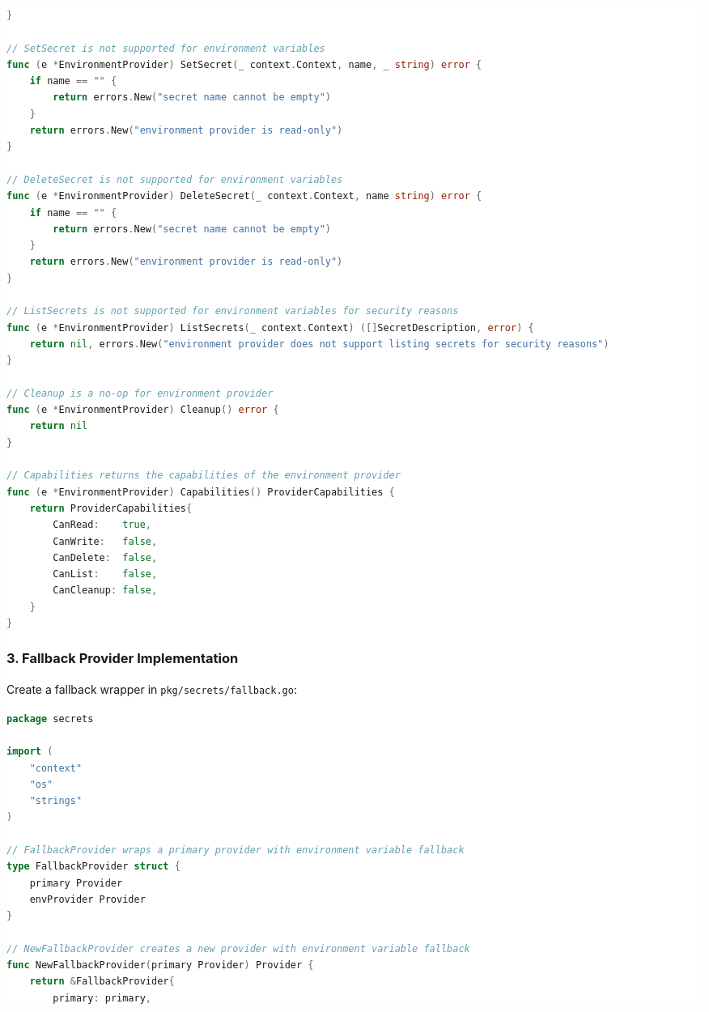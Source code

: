 ```go
}

// SetSecret is not supported for environment variables
func (e *EnvironmentProvider) SetSecret(_ context.Context, name, _ string) error {
    if name == "" {
        return errors.New("secret name cannot be empty")
    }
    return errors.New("environment provider is read-only")
}

// DeleteSecret is not supported for environment variables
func (e *EnvironmentProvider) DeleteSecret(_ context.Context, name string) error {
    if name == "" {
        return errors.New("secret name cannot be empty")
    }
    return errors.New("environment provider is read-only")
}

// ListSecrets is not supported for environment variables for security reasons
func (e *EnvironmentProvider) ListSecrets(_ context.Context) ([]SecretDescription, error) {
	return nil, errors.New("environment provider does not support listing secrets for security reasons")
}

// Cleanup is a no-op for environment provider
func (e *EnvironmentProvider) Cleanup() error {
    return nil
}

// Capabilities returns the capabilities of the environment provider
func (e *EnvironmentProvider) Capabilities() ProviderCapabilities {
	return ProviderCapabilities{
		CanRead:    true,
		CanWrite:   false,
		CanDelete:  false,
		CanList:    false,
		CanCleanup: false,
	}
}
```

### 3. Fallback Provider Implementation

Create a fallback wrapper in `pkg/secrets/fallback.go`:

```go
package secrets

import (
    "context"
    "os"
    "strings"
)

// FallbackProvider wraps a primary provider with environment variable fallback
type FallbackProvider struct {
    primary Provider
    envProvider Provider
}

// NewFallbackProvider creates a new provider with environment variable fallback
func NewFallbackProvider(primary Provider) Provider {
    return &FallbackProvider{
        primary: primary,
```